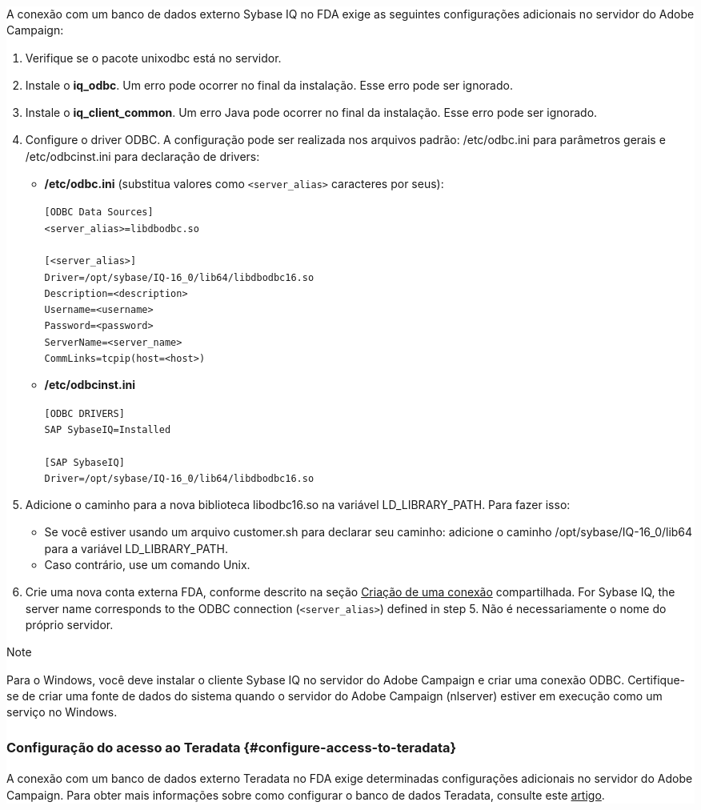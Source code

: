 A conexão com um banco de dados externo Sybase IQ no FDA exige as seguintes configurações adicionais no servidor do Adobe Campaign:

1. Verifique se o pacote unixodbc está no servidor.
1. Instale o **iq_odbc**. Um erro pode ocorrer no final da instalação. Esse erro pode ser ignorado.
1. Instale o **iq_client_common**. Um erro Java pode ocorrer no final da instalação. Esse erro pode ser ignorado.
1. Configure o driver ODBC. A configuração pode ser realizada nos arquivos padrão: /etc/odbc.ini para parâmetros gerais e /etc/odbcinst.ini para declaração de drivers:

   * **/etc/odbc.ini** (substitua valores como `<server_alias>` caracteres por seus):

      ```
      [ODBC Data Sources]
      <server_alias>=libdbodbc.so
      
      [<server_alias>]
      Driver=/opt/sybase/IQ-16_0/lib64/libdbodbc16.so
      Description=<description>
      Username=<username>
      Password=<password>
      ServerName=<server_name>
      CommLinks=tcpip(host=<host>)
      ```

   * **/etc/odbcinst.ini**

      ```
      [ODBC DRIVERS]
      SAP SybaseIQ=Installed
      
      [SAP SybaseIQ]
      Driver=/opt/sybase/IQ-16_0/lib64/libdbodbc16.so
      ```

1. Adicione o caminho para a nova biblioteca libodbc16.so na variável LD_LIBRARY_PATH. Para fazer isso:

   * Se você estiver usando um arquivo customer.sh para declarar seu caminho: adicione o caminho /opt/sybase/IQ-16_0/lib64 para a variável LD_LIBRARY_PATH.
   * Caso contrário, use um comando Unix.

1. Crie uma nova conta externa FDA, conforme descrito na seção [Criação de uma conexão](#creating-a-shared-connection) compartilhada. For Sybase IQ, the server name corresponds to the ODBC connection (`<server_alias>`) defined in step 5. Não é necessariamente o nome do próprio servidor.

>[!NOTE]
>
>Para o Windows, você deve instalar o cliente Sybase IQ no servidor do Adobe Campaign e criar uma conexão ODBC. Certifique-se de criar uma fonte de dados do sistema quando o servidor do Adobe Campaign (nlserver) estiver em execução como um serviço no Windows.

### Configuração do acesso ao Teradata {#configure-access-to-teradata}

A conexão com um banco de dados externo Teradata no FDA exige determinadas configurações adicionais no servidor do Adobe Campaign. Para obter mais informações sobre como configurar o banco de dados Teradata, consulte este [artigo](https://helpx.adobe.com/campaign/kb/campaign_fda_teradata.html).
